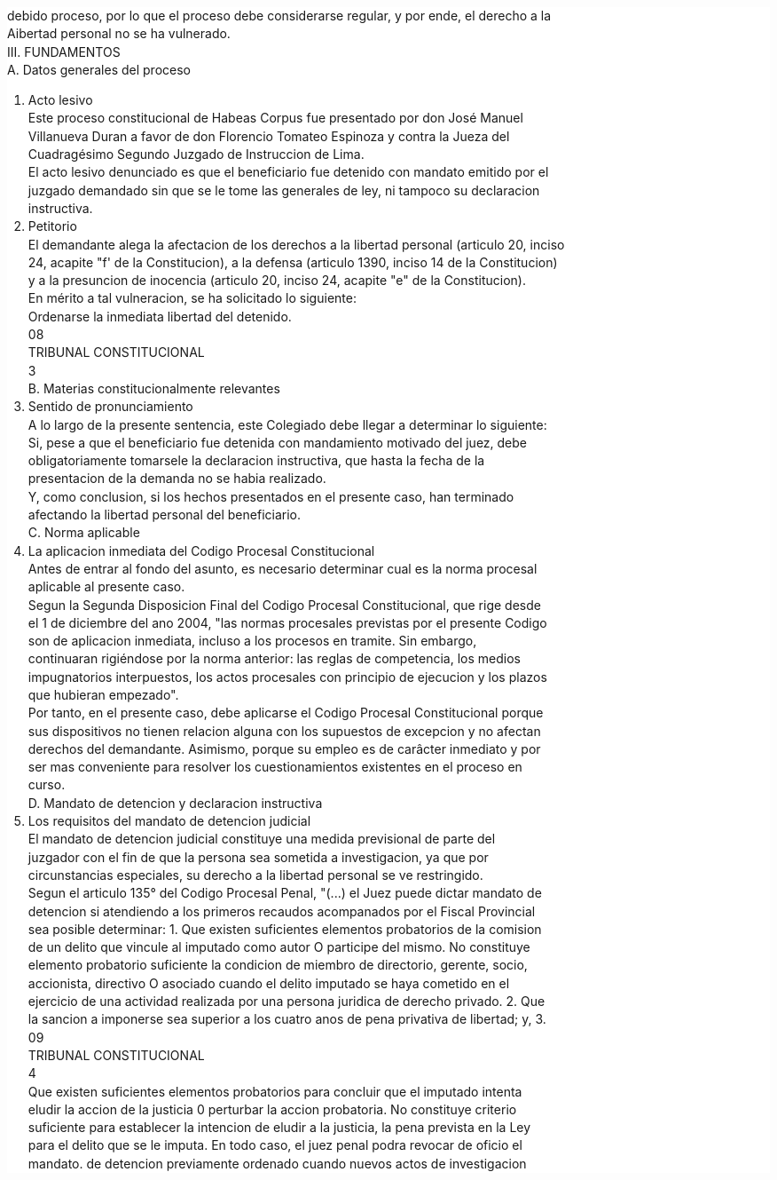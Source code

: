 debido proceso, por lo que el proceso debe considerarse regular, y por ende, el derecho a la  
Aibertad personal no se ha vulnerado.  
III. FUNDAMENTOS  
A. Datos generales del proceso  
1. Acto lesivo  
Este proceso constitucional de Habeas Corpus fue presentado por don José Manuel  
Villanueva Duran a favor de don Florencio Tomateo Espinoza y contra la Jueza del  
Cuadragésimo Segundo Juzgado de Instruccion de Lima.  
El acto lesivo denunciado es que el beneficiario fue detenido con mandato emitido por el  
juzgado demandado sin que se le tome las generales de ley, ni tampoco su declaracion  
instructiva.  
2. Petitorio  
El demandante alega la afectacion de los derechos a la libertad personal (articulo 20, inciso  
24, acapite "f' de la Constitucion), a la defensa (articulo 1390, inciso 14 de la Constitucion)  
y a la presuncion de inocencia (articulo 20, inciso 24, acapite "e" de la Constitucion).  
En mérito a tal vulneracion, se ha solicitado lo siguiente:  
Ordenarse la inmediata libertad del detenido.  
08  
TRIBUNAL CONSTITUCIONAL  
3  
B. Materias constitucionalmente relevantes  
3. Sentido de pronunciamiento  
A lo largo de la presente sentencia, este Colegiado debe llegar a determinar lo siguiente:  
Si, pese a que el beneficiario fue detenida con mandamiento motivado del juez, debe  
obligatoriamente tomarsele la declaracion instructiva, que hasta la fecha de la  
presentacion de la demanda no se habia realizado.  
Y, como conclusion, si los hechos presentados en el presente caso, han terminado  
afectando la libertad personal del beneficiario.  
C. Norma aplicable  
4. La aplicacion inmediata del Codigo Procesal Constitucional  
Antes de entrar al fondo del asunto, es necesario determinar cual es la norma procesal  
aplicable al presente caso.  
Segun la Segunda Disposicion Final del Codigo Procesal Constitucional, que rige desde  
el 1 de diciembre del ano 2004, "las normas procesales previstas por el presente Codigo  
son de aplicacion inmediata, incluso a los procesos en tramite. Sin embargo,  
continuaran rigiéndose por la norma anterior: las reglas de competencia, los medios  
impugnatorios interpuestos, los actos procesales con principio de ejecucion y los plazos  
que hubieran empezado".  
Por tanto, en el presente caso, debe aplicarse el Codigo Procesal Constitucional porque  
sus dispositivos no tienen relacion alguna con los supuestos de excepcion y no afectan  
derechos del demandante. Asimismo, porque su empleo es de carâcter inmediato y por  
ser mas conveniente para resolver los cuestionamientos existentes en el proceso en  
curso.  
D. Mandato de detencion y declaracion instructiva  
5. Los requisitos del mandato de detencion judicial  
El mandato de detencion judicial constituye una medida previsional de parte del  
juzgador con el fin de que la persona sea sometida a investigacion, ya que por  
circunstancias especiales, su derecho a la libertad personal se ve restringido.  
Segun el articulo 135° del Codigo Procesal Penal, "(...) el Juez puede dictar mandato de  
detencion si atendiendo a los primeros recaudos acompanados por el Fiscal Provincial  
sea posible determinar: 1. Que existen suficientes elementos probatorios de la comision  
de un delito que vincule al imputado como autor O participe del mismo. No constituye  
elemento probatorio suficiente la condicion de miembro de directorio, gerente, socio,  
accionista, directivo O asociado cuando el delito imputado se haya cometido en el  
ejercicio de una actividad realizada por una persona juridica de derecho privado. 2. Que  
la sancion a imponerse sea superior a los cuatro anos de pena privativa de libertad; y, 3.  
09  
TRIBUNAL CONSTITUCIONAL  
4  
Que existen suficientes elementos probatorios para concluir que el imputado intenta  
eludir la accion de la justicia 0 perturbar la accion probatoria. No constituye criterio  
suficiente para establecer la intencion de eludir a la justicia, la pena prevista en la Ley  
para el delito que se le imputa. En todo caso, el juez penal podra revocar de oficio el  
mandato. de detencion previamente ordenado cuando nuevos actos de investigacion  